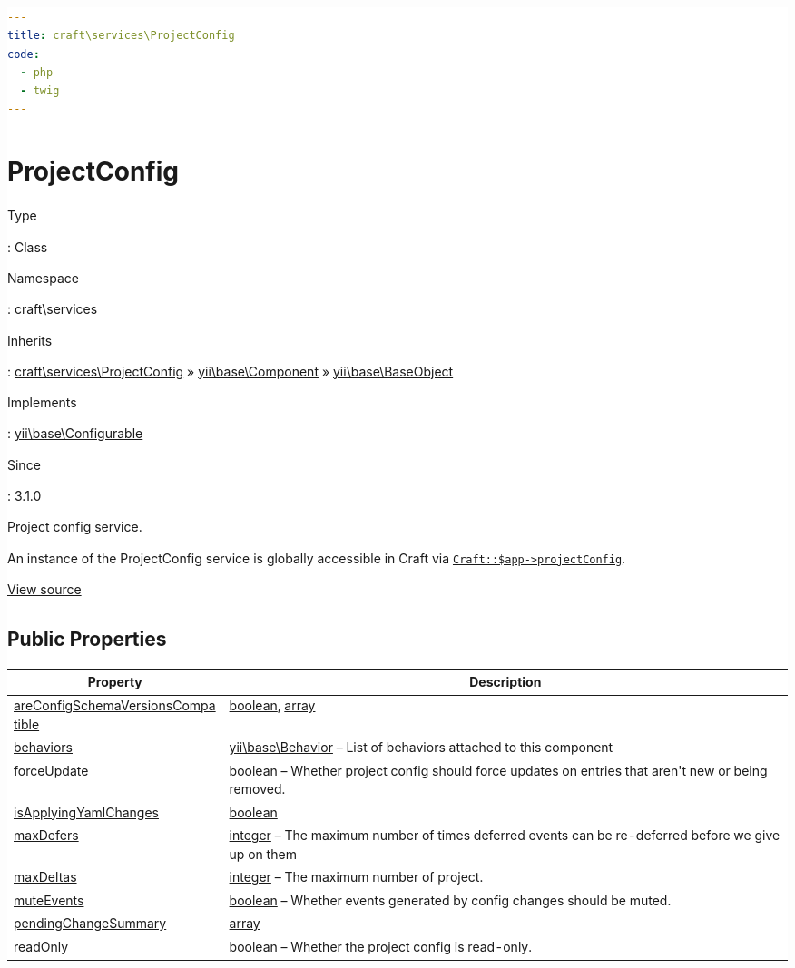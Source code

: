```yaml
---
title: craft\services\ProjectConfig
code:
  - php
  - twig
---
```


# ProjectConfig

Type

:   Class

Namespace

:   craft\services

Inherits

:   [craft\services\ProjectConfig](craft-services-projectconfig.md) &raquo;
[yii\base\Component](https://www.yiiframework.com/doc/api/2.0/yii-base-component) &raquo;
[yii\base\BaseObject](https://www.yiiframework.com/doc/api/2.0/yii-base-baseobject)

Implements

:   [yii\base\Configurable](https://www.yiiframework.com/doc/api/2.0/yii-base-configurable)

Since

:   3.1.0



Project config service.

An instance of the ProjectConfig service is globally accessible in Craft via [`Craft::$app->projectConfig`](craft-base-applicationtrait.md#method-getprojectconfig).



[View source](https://github.com/craftcms/cms/blob/master/src/services/ProjectConfig.php)


## Public Properties

| Property                                                                                                                   | Description
| -------------------------------------------------------------------------------------------------------------------------- | -------------------------------------------------------------------------------------------------------------------------------------------
| [areConfigSchemaVersionsCompatible](craft-services-projectconfig.md#areconfigschemaversionscompatible)                     | [boolean](http://php.net/language.types.boolean), [array](http://php.net/language.types.array)
| [behaviors](https://www.yiiframework.com/doc/api/2.0/yii-base-component#$behaviors-detail "Defined by yii\base\Component") | [yii\base\Behavior](https://www.yiiframework.com/doc/api/2.0/yii-base-behavior) – List of behaviors attached to this component
| [forceUpdate](craft-services-projectconfig.md#forceupdate)                                                                 | [boolean](http://php.net/language.types.boolean) – Whether project config should force updates on entries that aren't new or being removed.
| [isApplyingYamlChanges](craft-services-projectconfig.md#isapplyingyamlchanges)                                             | [boolean](http://php.net/language.types.boolean)
| [maxDefers](craft-services-projectconfig.md#maxdefers)                                                                     | [integer](http://php.net/language.types.integer) – The maximum number of times deferred events can be re-deferred before we give up on them
| [maxDeltas](craft-services-projectconfig.md#maxdeltas)                                                                     | [integer](http://php.net/language.types.integer) – The maximum number of project.
| [muteEvents](craft-services-projectconfig.md#muteevents)                                                                   | [boolean](http://php.net/language.types.boolean) – Whether events generated by config changes should be muted.
| [pendingChangeSummary](craft-services-projectconfig.md#pendingchangesummary)                                               | [array](http://php.net/language.types.array)
| [readOnly](craft-services-projectconfig.md#readonly)                                                                       | [boolean](http://php.net/language.types.boolean) – Whether the project config is read-only.
